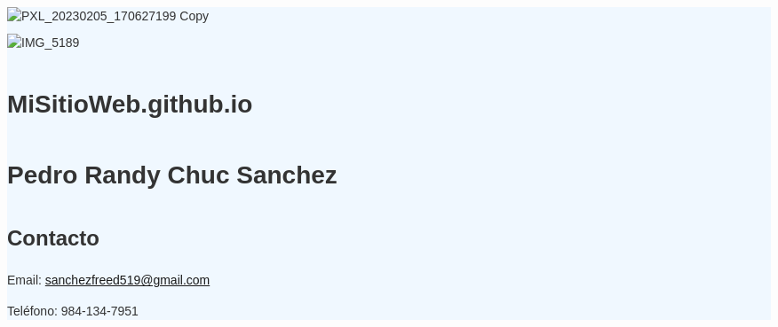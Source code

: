 ![PXL_20230205_170627199 Copy](https://github.com/Freedsanchez/Freed.github.io/assets/170281183/116520c5-e5ae-40de-ba45-9d0b4bb8b284)
![IMG_5189](https://github.com/Freedsanchez/Freed.github.io/assets/170281183/2bb5d58a-432c-47c7-89f9-2f72ae8018e4)
# MiSitioWeb.github.io
<!DOCTYPE html>
<html lang="es">

<head>
  <meta charset="UTF-8">
  <meta name="viewport" content="width=device-width, initial-scale=1.0">
  <title>Mi Autobiografía</title>
  <style>
    body {
      font-family: Arial, sans-serif;
      background-color: #f0f8ff;
      color: #333;
      margin: 0;
      padding: 20px;
    }

    h1 {
      font-size: 36px;
      text-align: center;
    }

    h2 {
      font-size: 24px;
    }

    .contact-info,
    .education,
    .family,
    .hobbies,
    .favorite-places {
      margin-bottom: 20px;
    }

    img {
      max-width: 100%;
      height: auto;
      display: block;
      margin: 10px auto;
    }
  </style>
</head>

<body>
  <h1>Pedro Randy Chuc Sanchez</h1>

  <div class="contact-info">
    <h2>Contacto</h2>
    <p>Email: <a href="mailto:sanchezfreed519@gmail.com">sanchezfreed519@gmail.com</a></p>
    <p>Teléfono: 984-134-7951</p>
  </div>
